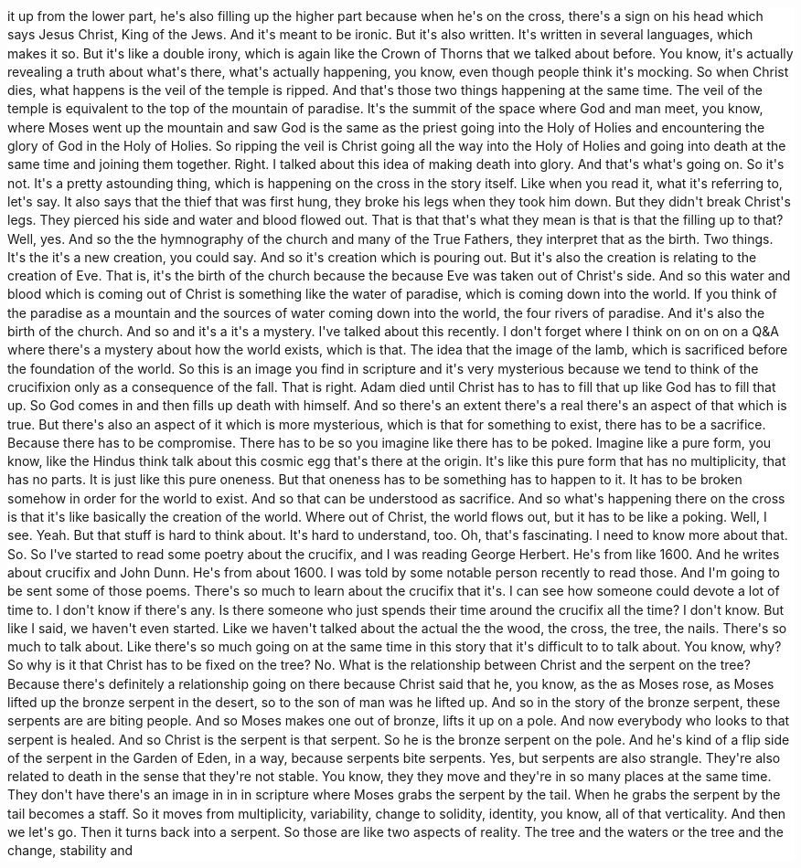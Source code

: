 it up from the lower part, he's also filling up the higher part because when he's on the cross, there's a sign on his head which says Jesus Christ, King of the Jews. And it's meant to be ironic. But it's also written. It's written in several languages, which makes it so. But it's like a double irony, which is again like the Crown of Thorns that we talked about before. You know, it's actually revealing a truth about what's there, what's actually happening, you know, even though people think it's mocking. So when Christ dies, what happens is the veil of the temple is ripped. And that's those two things happening at the same time. The veil of the temple is equivalent to the top of the mountain of paradise. It's the summit of the space where God and man meet, you know, where Moses went up the mountain and saw God is the same as the priest going into the Holy of Holies and encountering the glory of God in the Holy of Holies. So ripping the veil is Christ going all the way into the Holy of Holies and going into death at the same time and joining them together. Right. I talked about this idea of making death into glory. And that's what's going on. So it's not. It's a pretty astounding thing, which is happening on the cross in the story itself. Like when you read it, what it's referring to, let's say. It also says that the thief that was first hung, they broke his legs when they took him down. But they didn't break Christ's legs. They pierced his side and water and blood flowed out. That is that that's what they mean is that is that the filling up to that? Well, yes. And so the the hymnography of the church and many of the True Fathers, they interpret that as the birth. Two things. It's the it's a new creation, you could say. And so it's creation which is pouring out. But it's also the creation is relating to the creation of Eve. That is, it's the birth of the church because the because Eve was taken out of Christ's side. And so this water and blood which is coming out of Christ is something like the water of paradise, which is coming down into the world. If you think of the paradise as a mountain and the sources of water coming down into the world, the four rivers of paradise. And it's also the birth of the church. And so and it's a it's a mystery. I've talked about this recently. I don't forget where I think on on on on a Q&A where there's a mystery about how the world exists, which is that. The idea that the image of the lamb, which is sacrificed before the foundation of the world. So this is an image you find in scripture and it's very mysterious because we tend to think of the crucifixion only as a consequence of the fall. That is right. Adam died until Christ has to has to fill that up like God has to fill that up. So God comes in and then fills up death with himself. And so there's an extent there's a real there's an aspect of that which is true. But there's also an aspect of it which is more mysterious, which is that for something to exist, there has to be a sacrifice. Because there has to be compromise. There has to be so you imagine like there has to be poked. Imagine like a pure form, you know, like the Hindus think talk about this cosmic egg that's there at the origin. It's like this pure form that has no multiplicity, that has no parts. It is just like this pure oneness. But that oneness has to be something has to happen to it. It has to be broken somehow in order for the world to exist. And so that can be understood as sacrifice. And so what's happening there on the cross is that it's like basically the creation of the world. Where out of Christ, the world flows out, but it has to be like a poking. Well, I see. Yeah. But that stuff is hard to think about. It's hard to understand, too. Oh, that's fascinating. I need to know more about that. So. So I've started to read some poetry about the crucifix, and I was reading George Herbert. He's from like 1600. And he writes about crucifix and John Dunn. He's from about 1600. I was told by some notable person recently to read those. And I'm going to be sent some of those poems. There's so much to learn about the crucifix that it's. I can see how someone could devote a lot of time to. I don't know if there's any. Is there someone who just spends their time around the crucifix all the time? I don't know. But like I said, we haven't even started. Like we haven't talked about the actual the the wood, the cross, the tree, the nails. There's so much to talk about. Like there's so much going on at the same time in this story that it's difficult to to talk about. You know, why? So why is it that Christ has to be fixed on the tree? No. What is the relationship between Christ and the serpent on the tree? Because there's definitely a relationship going on there because Christ said that he, you know, as the as Moses rose, as Moses lifted up the bronze serpent in the desert, so to the son of man was he lifted up. And so in the story of the bronze serpent, these serpents are are biting people. And so Moses makes one out of bronze, lifts it up on a pole. And now everybody who looks to that serpent is healed. And so Christ is the serpent is that serpent. So he is the bronze serpent on the pole. And he's kind of a flip side of the serpent in the Garden of Eden, in a way, because serpents bite serpents. Yes, but serpents are also strangle. They're also related to death in the sense that they're not stable. You know, they they move and they're in so many places at the same time. They don't have there's an image in in in scripture where Moses grabs the serpent by the tail. When he grabs the serpent by the tail becomes a staff. So it moves from multiplicity, variability, change to solidity, identity, you know, all of that verticality. And then we let's go. Then it turns back into a serpent. So those are like two aspects of reality. The tree and the waters or the tree and the change, stability and